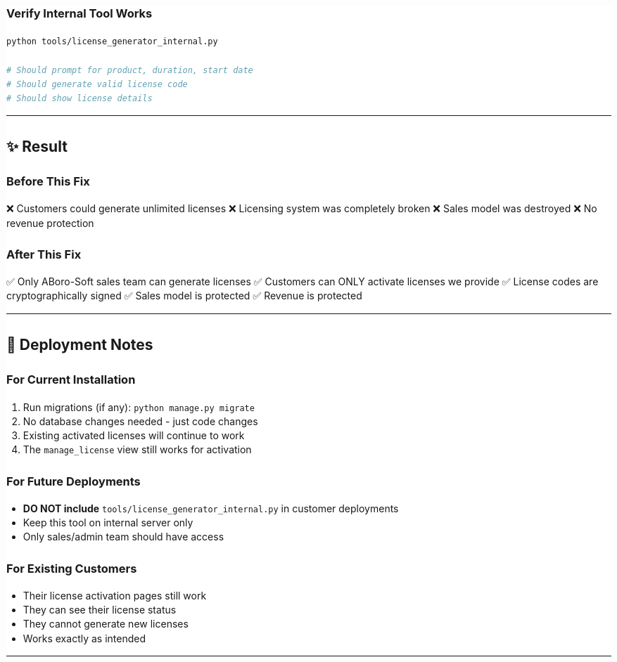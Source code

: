 ### Verify Internal Tool Works
```bash
python tools/license_generator_internal.py

# Should prompt for product, duration, start date
# Should generate valid license code
# Should show license details
```

---

## ✨ Result

### Before This Fix
❌ Customers could generate unlimited licenses
❌ Licensing system was completely broken
❌ Sales model was destroyed
❌ No revenue protection

### After This Fix
✅ Only ABoro-Soft sales team can generate licenses
✅ Customers can ONLY activate licenses we provide
✅ License codes are cryptographically signed
✅ Sales model is protected
✅ Revenue is protected

---

## 📝 Deployment Notes

### For Current Installation
1. Run migrations (if any): `python manage.py migrate`
2. No database changes needed - just code changes
3. Existing activated licenses will continue to work
4. The `manage_license` view still works for activation

### For Future Deployments
- **DO NOT include** `tools/license_generator_internal.py` in customer deployments
- Keep this tool on internal server only
- Only sales/admin team should have access

### For Existing Customers
- Their license activation pages still work
- They can see their license status
- They cannot generate new licenses
- Works exactly as intended

---
